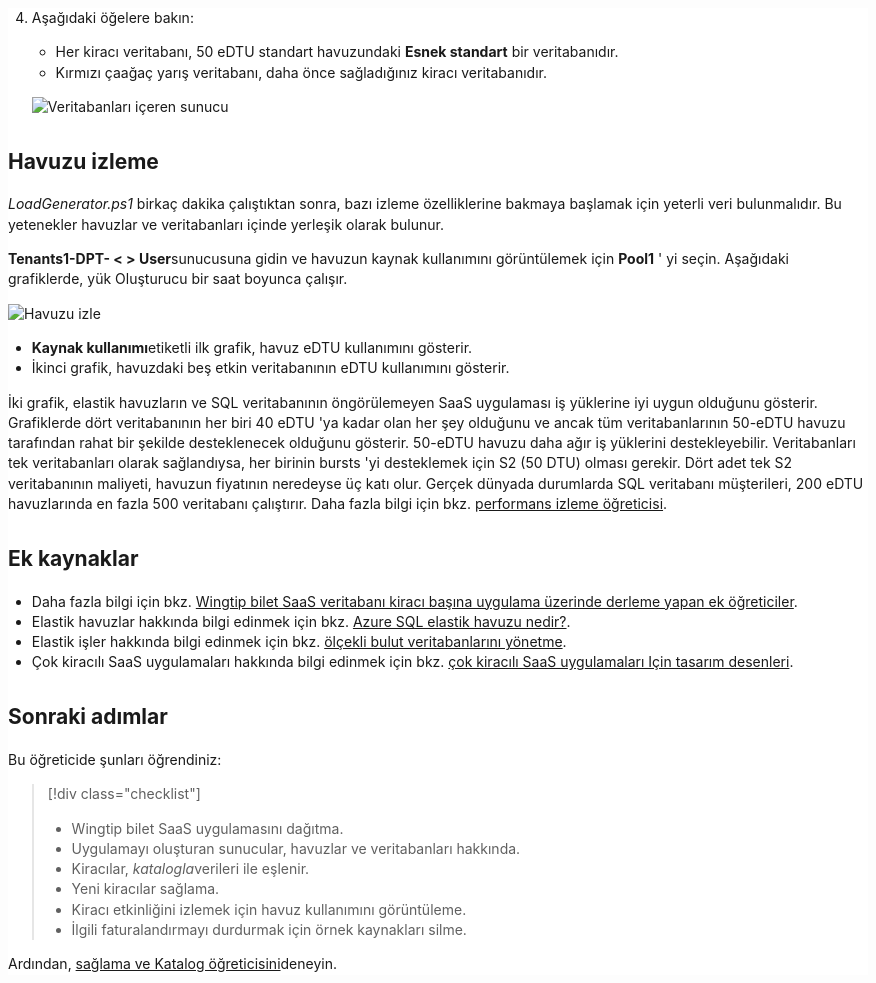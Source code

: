 4. Aşağıdaki öğelere bakın:

    - Her kiracı veritabanı, 50 eDTU standart havuzundaki **Esnek standart** bir veritabanıdır.
    - Kırmızı çaağaç yarış veritabanı, daha önce sağladığınız kiracı veritabanıdır.

   ![Veritabanları içeren sunucu](./media/saas-dbpertenant-get-started-deploy/server.png)

## <a name="monitor-the-pool"></a>Havuzu izleme

*LoadGenerator.ps1* birkaç dakika çalıştıktan sonra, bazı izleme özelliklerine bakmaya başlamak için yeterli veri bulunmalıdır. Bu yetenekler havuzlar ve veritabanları içinde yerleşik olarak bulunur.

**Tenants1-DPT- &lt; &gt; User**sunucusuna gidin ve havuzun kaynak kullanımını görüntülemek için **Pool1** ' yi seçin. Aşağıdaki grafiklerde, yük Oluşturucu bir saat boyunca çalışır.

   ![Havuzu izle](./media/saas-dbpertenant-get-started-deploy/monitor-pool.png)

- **Kaynak kullanımı**etiketli ilk grafik, havuz eDTU kullanımını gösterir.
- İkinci grafik, havuzdaki beş etkin veritabanının eDTU kullanımını gösterir.

İki grafik, elastik havuzların ve SQL veritabanının öngörülemeyen SaaS uygulaması iş yüklerine iyi uygun olduğunu gösterir. Grafiklerde dört veritabanının her biri 40 eDTU 'ya kadar olan her şey olduğunu ve ancak tüm veritabanlarının 50-eDTU havuzu tarafından rahat bir şekilde desteklenecek olduğunu gösterir. 50-eDTU havuzu daha ağır iş yüklerini destekleyebilir. Veritabanları tek veritabanları olarak sağlandıysa, her birinin bursts 'yi desteklemek için S2 (50 DTU) olması gerekir. Dört adet tek S2 veritabanının maliyeti, havuzun fiyatının neredeyse üç katı olur. Gerçek dünyada durumlarda SQL veritabanı müşterileri, 200 eDTU havuzlarında en fazla 500 veritabanı çalıştırır. Daha fazla bilgi için bkz. [performans izleme öğreticisi](saas-dbpertenant-performance-monitoring.md).

## <a name="additional-resources"></a>Ek kaynaklar

- Daha fazla bilgi için bkz. [Wingtip bilet SaaS veritabanı kiracı başına uygulama üzerinde derleme yapan ek öğreticiler](saas-dbpertenant-wingtip-app-overview.md#sql-database-wingtip-saas-tutorials).
- Elastik havuzlar hakkında bilgi edinmek için bkz. [Azure SQL elastik havuzu nedir?](elastic-pool-overview.md).
- Elastik işler hakkında bilgi edinmek için bkz. [ölçekli bulut veritabanlarını yönetme](../../sql-database/elastic-jobs-overview.md).
- Çok kiracılı SaaS uygulamaları hakkında bilgi edinmek için bkz. [çok kiracılı SaaS uygulamaları Için tasarım desenleri](saas-tenancy-app-design-patterns.md).

## <a name="next-steps"></a>Sonraki adımlar

Bu öğreticide şunları öğrendiniz:

> [!div class="checklist"]
> - Wingtip bilet SaaS uygulamasını dağıtma.
> - Uygulamayı oluşturan sunucular, havuzlar ve veritabanları hakkında.
> - Kiracılar, *katalogla*verileri ile eşlenir.
> - Yeni kiracılar sağlama.
> - Kiracı etkinliğini izlemek için havuz kullanımını görüntüleme.
> - İlgili faturalandırmayı durdurmak için örnek kaynakları silme.

Ardından, [sağlama ve Katalog öğreticisini](saas-dbpertenant-provision-and-catalog.md)deneyin.



[github-wingtip-dpt]: https://github.com/Microsoft/WingtipTicketsSaaS-DbPerTenant
